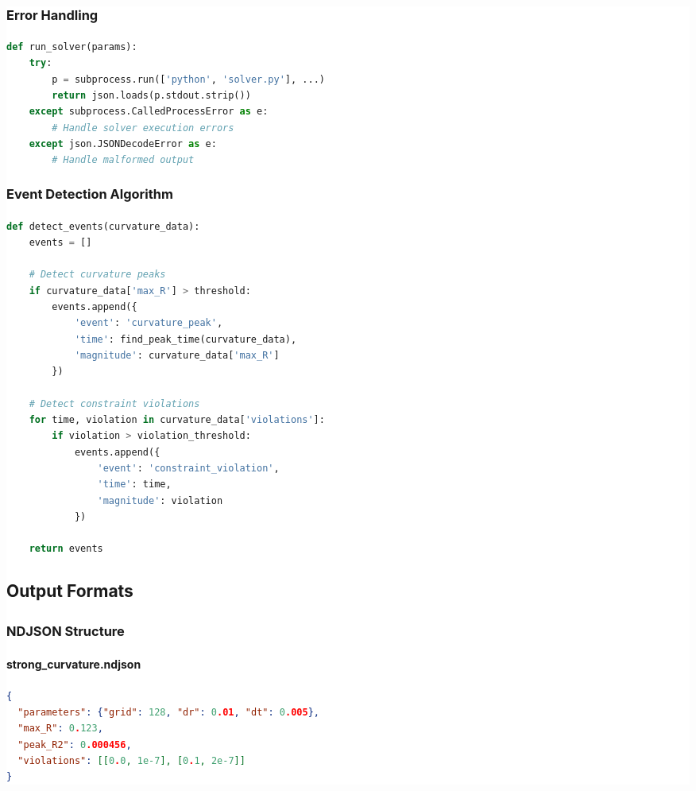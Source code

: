 ### Error Handling

```python
def run_solver(params):
    try:
        p = subprocess.run(['python', 'solver.py'], ...)
        return json.loads(p.stdout.strip())
    except subprocess.CalledProcessError as e:
        # Handle solver execution errors
    except json.JSONDecodeError as e:
        # Handle malformed output
```

### Event Detection Algorithm

```python
def detect_events(curvature_data):
    events = []
    
    # Detect curvature peaks
    if curvature_data['max_R'] > threshold:
        events.append({
            'event': 'curvature_peak',
            'time': find_peak_time(curvature_data),
            'magnitude': curvature_data['max_R']
        })
    
    # Detect constraint violations
    for time, violation in curvature_data['violations']:
        if violation > violation_threshold:
            events.append({
                'event': 'constraint_violation',
                'time': time,
                'magnitude': violation
            })
    
    return events
```

## Output Formats

### NDJSON Structure

#### strong_curvature.ndjson
```json
{
  "parameters": {"grid": 128, "dr": 0.01, "dt": 0.005},
  "max_R": 0.123,
  "peak_R2": 0.000456,
  "violations": [[0.0, 1e-7], [0.1, 2e-7]]
}
```
